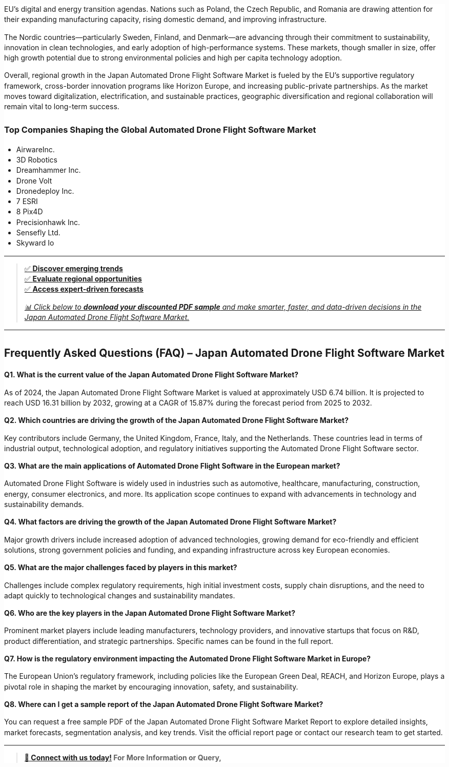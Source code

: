 EU&rsquo;s digital and energy transition agendas. Nations such as Poland, the Czech Republic, and Romania are drawing attention for their expanding manufacturing capacity, rising domestic demand, and improving infrastructure.</p><p>The Nordic countries&mdash;particularly Sweden, Finland, and Denmark&mdash;are advancing through their commitment to sustainability, innovation in clean technologies, and early adoption of high-performance systems. These markets, though smaller in size, offer high growth potential due to strong environmental policies and high per capita technology adoption.</p><p>Overall, regional growth in the Japan Automated Drone Flight Software Market is fueled by the EU&rsquo;s supportive regulatory framework, cross-border innovation programs like Horizon Europe, and increasing public-private partnerships. As the market moves toward digitalization, electrification, and sustainable practices, geographic diversification and regional collaboration will remain vital to long-term success.</p><p><h3>Top Companies Shaping the Global Automated Drone Flight Software Market </h3><ul><li>AirwareInc.</li><li>3D Robotics</li><li>Dreamhammer Inc.</li><li>Drone Volt</li><li>Dronedeploy Inc.</li><li>7 ESRI</li><li>8 Pix4D</li><li>Precisionhawk Inc.</li><li>Sensefly Ltd.</li><li>Skyward Io</li></ul></p><hr /><blockquote><p><a href="https://www.marketresearchintellect.com/ask-for-discount/?rid=266022&amp;amp;utm_source=Github-JP&amp;amp;utm_medium=047">✅ <strong data-start="617" data-end="645">Discover emerging trends</strong></a><br data-start="645" data-end="648" /><a href="https://www.marketresearchintellect.com/ask-for-discount/?rid=266022&amp;amp;utm_source=Github-JP&amp;amp;utm_medium=047"> ✅ <strong data-start="650" data-end="685">Evaluate regional opportunities</strong></a><br data-start="685" data-end="688" /><a href="https://www.marketresearchintellect.com/ask-for-discount/?rid=266022&amp;amp;utm_source=Github-JP&amp;amp;utm_medium=047"> ✅ <strong data-start="690" data-end="724">Access expert-driven forecasts</strong></a></p><p class="" data-start="728" data-end="864"><em><a href="https://www.marketresearchintellect.com/ask-for-discount/?rid=266022&amp;amp;utm_source=Github-JP&amp;amp;utm_medium=047">📊 Click below to <strong data-start="746" data-end="785">download your discounted PDF sample</strong> and make smarter, faster, and data-driven decisions in the Japan Automated Drone Flight Software Market.</a></em></p></blockquote><hr /><h2>Frequently Asked Questions (FAQ) &ndash; Japan Automated Drone Flight Software Market</h2><p><strong>Q1. What is the current value of the Japan Automated Drone Flight Software Market?</strong></p><p>As of 2024, the Japan Automated Drone Flight Software Market is valued at approximately USD 6.74 billion. It is projected to reach USD 16.31 billion by 2032, growing at a CAGR of 15.87% during the forecast period from 2025 to 2032.</p><p><strong>Q2. Which countries are driving the growth of the Japan Automated Drone Flight Software Market?</strong></p><p>Key contributors include Germany, the United Kingdom, France, Italy, and the Netherlands. These countries lead in terms of industrial output, technological adoption, and regulatory initiatives supporting the Automated Drone Flight Software sector.</p><p><strong>Q3. What are the main applications of Automated Drone Flight Software in the European market?</strong></p><p>Automated Drone Flight Software is widely used in industries such as automotive, healthcare, manufacturing, construction, energy, consumer electronics, and more. Its application scope continues to expand with advancements in technology and sustainability demands.</p><p><strong>Q4. What factors are driving the growth of the Japan Automated Drone Flight Software Market?</strong></p><p>Major growth drivers include increased adoption of advanced technologies, growing demand for eco-friendly and efficient solutions, strong government policies and funding, and expanding infrastructure across key European economies.</p><p><strong>Q5. What are the major challenges faced by players in this market?</strong></p><p>Challenges include complex regulatory requirements, high initial investment costs, supply chain disruptions, and the need to adapt quickly to technological changes and sustainability mandates.</p><p><strong>Q6. Who are the key players in the Japan Automated Drone Flight Software Market?</strong></p><p>Prominent market players include leading manufacturers, technology providers, and innovative startups that focus on R&amp;D, product differentiation, and strategic partnerships. Specific names can be found in the full report.</p><p><strong>Q7. How is the regulatory environment impacting the Automated Drone Flight Software Market in Europe?</strong></p><p>The European Union&rsquo;s regulatory framework, including policies like the European Green Deal, REACH, and Horizon Europe, plays a pivotal role in shaping the market by encouraging innovation, safety, and sustainability.</p><p><strong>Q8. Where can I get a sample report of the Japan Automated Drone Flight Software Market?</strong></p><p>You can request a free sample PDF of the Japan Automated Drone Flight Software Market Report to explore detailed insights, market forecasts, segmentation analysis, and key trends. Visit the official report page or contact our research team to get started.</p><hr /><blockquote><p><span class="font-[700]"><strong><a href="https://www.marketresearchintellect.com/product/global-automated-drone-flight-software-market-size-and-forecast/?utm_source=Linkedin&utm_medium=047">📩 Connect with us today!</a> For More Information or Query,